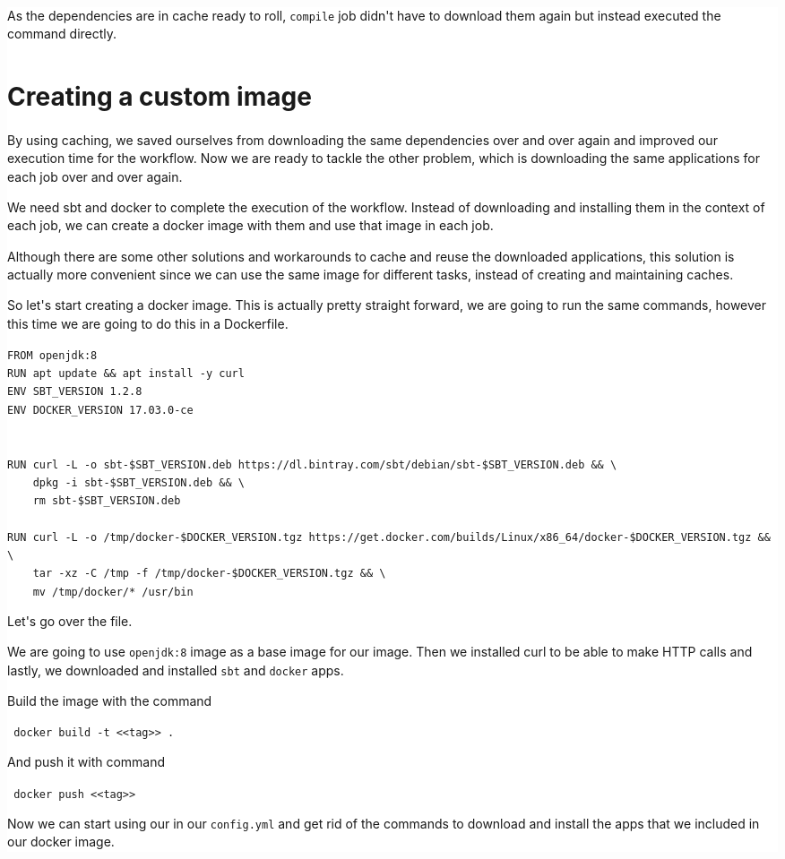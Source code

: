 As the dependencies are in cache ready to roll, `compile` job didn't have to download them again but instead executed the command directly. 

# Creating a custom image

By using caching, we saved ourselves from downloading the same dependencies over and over again and improved our execution time for the workflow. Now we are ready to tackle the other problem, which is 
downloading the same applications for each job over and over again.

We need sbt and docker to complete the execution of the workflow. Instead of downloading and installing them in the context of each job, we can create a docker image with them and use that image in each job.

Although there are some other solutions and workarounds to cache and reuse the downloaded applications, this solution is actually more convenient since we can use the same image for different tasks, instead of creating and maintaining caches.

So let's start creating a docker image. This is actually pretty straight forward, we are going to run the same commands, however this time we are going to do this in a Dockerfile.

```
FROM openjdk:8
RUN apt update && apt install -y curl
ENV SBT_VERSION 1.2.8
ENV DOCKER_VERSION 17.03.0-ce


RUN curl -L -o sbt-$SBT_VERSION.deb https://dl.bintray.com/sbt/debian/sbt-$SBT_VERSION.deb && \
    dpkg -i sbt-$SBT_VERSION.deb && \
    rm sbt-$SBT_VERSION.deb

RUN curl -L -o /tmp/docker-$DOCKER_VERSION.tgz https://get.docker.com/builds/Linux/x86_64/docker-$DOCKER_VERSION.tgz && \
    tar -xz -C /tmp -f /tmp/docker-$DOCKER_VERSION.tgz && \
    mv /tmp/docker/* /usr/bin
```

Let's go over the file.

We are going to use `openjdk:8` image as a base image for our image. Then we installed curl to be able to make HTTP calls and lastly, we downloaded and installed `sbt` and `docker` apps.

Build the image with the command

```
 docker build -t <<tag>> .
```

And push it with command

```
 docker push <<tag>>
```

Now we can start using our in our `config.yml` and get rid of the commands to download and install the apps that we included in our docker image.
